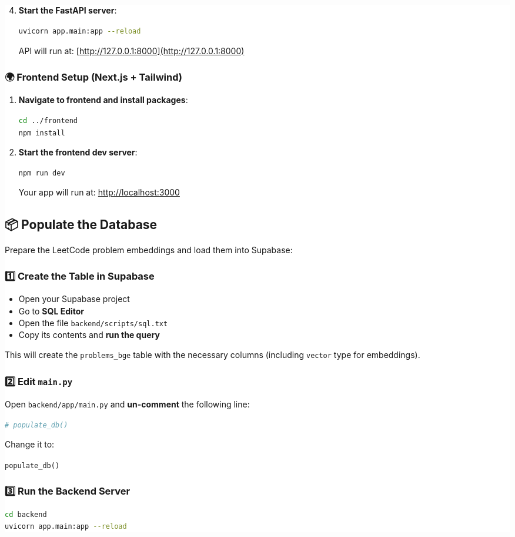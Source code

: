 4. **Start the FastAPI server**:

   ```bash
   uvicorn app.main:app --reload
   ```

   API will run at: [http://127.0.0.1:8000](http://127.0.0.1:8000)

### 🌍 Frontend Setup (Next.js + Tailwind)

1. **Navigate to frontend and install packages**:

   ```bash
   cd ../frontend
   npm install
   ```

2. **Start the frontend dev server**:

   ```bash
   npm run dev
   ```

   Your app will run at: [http://localhost:3000](http://localhost:3000)

## 📦 Populate the Database

Prepare the LeetCode problem embeddings and load them into Supabase:

### 1️⃣ Create the Table in Supabase

- Open your Supabase project
- Go to **SQL Editor**
- Open the file `backend/scripts/sql.txt`
- Copy its contents and **run the query**

This will create the `problems_bge` table with the necessary columns (including `vector` type for embeddings).

### 2️⃣ Edit `main.py`

Open `backend/app/main.py` and **un-comment** the following line:

```python
# populate_db()
```

Change it to:

```python
populate_db()
```

### 3️⃣ Run the Backend Server

```bash
cd backend
uvicorn app.main:app --reload
```
